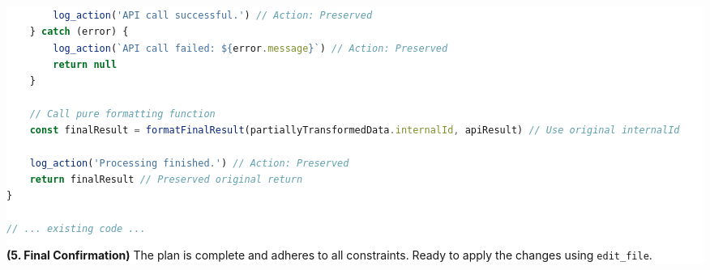 ```javascript
		log_action('API call successful.') // Action: Preserved
	} catch (error) {
		log_action(`API call failed: ${error.message}`) // Action: Preserved
		return null
	}

	// Call pure formatting function
	const finalResult = formatFinalResult(partiallyTransformedData.internalId, apiResult) // Use original internalId

	log_action('Processing finished.') // Action: Preserved
	return finalResult // Preserved original return
}

// ... existing code ...
```

**(5. Final Confirmation)**
The plan is complete and adheres to all constraints. Ready to apply the changes using `edit_file`.
</Example>

